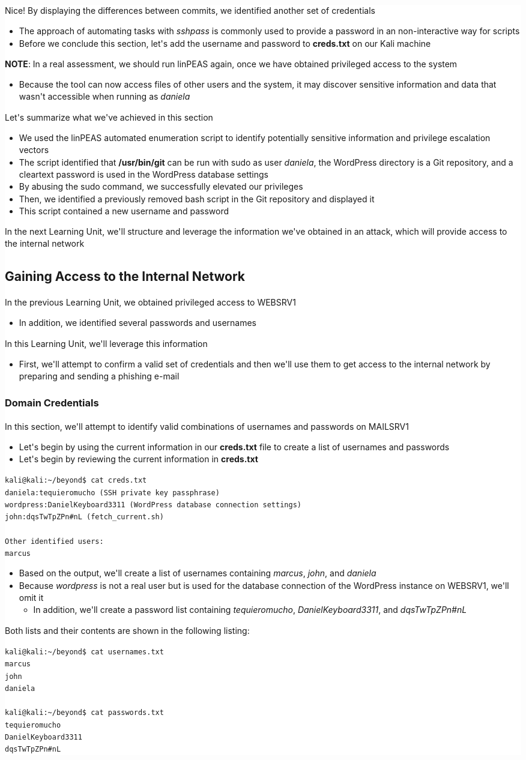 Nice! By displaying the differences between commits, we identified another set of credentials
+ The approach of automating tasks with _sshpass_ is commonly used to provide a password in an non-interactive way for scripts
+ Before we conclude this section, let's add the username and password to **creds.txt** on our Kali machine

**NOTE**: In a real assessment, we should run linPEAS again, once we have obtained privileged access to the system
+ Because the tool can now access files of other users and the system, it may discover sensitive information and data that wasn't accessible when running as _daniela_

Let's summarize what we've achieved in this section
+ We used the linPEAS automated enumeration script to identify potentially sensitive information and privilege escalation vectors
+ The script identified that **/usr/bin/git** can be run with sudo as user _daniela_, the WordPress directory is a Git repository, and a cleartext password is used in the WordPress database settings
+ By abusing the sudo command, we successfully elevated our privileges
+ Then, we identified a previously removed bash script in the Git repository and displayed it 
+ This script contained a new username and password

In the next Learning Unit, we'll structure and leverage the information we've obtained in an attack, which will provide access to the internal network

## Gaining Access to the Internal Network
In the previous Learning Unit, we obtained privileged access to WEBSRV1
+ In addition, we identified several passwords and usernames

In this Learning Unit, we'll leverage this information
+ First, we'll attempt to confirm a valid set of credentials and then we'll use them to get access to the internal network by preparing and sending a phishing e-mail

### Domain Credentials
In this section, we'll attempt to identify valid combinations of usernames and passwords on MAILSRV1
+ Let's begin by using the current information in our **creds.txt** file to create a list of usernames and passwords
+ Let's begin by reviewing the current information in **creds.txt** 
```
kali@kali:~/beyond$ cat creds.txt                  
daniela:tequieromucho (SSH private key passphrase)
wordpress:DanielKeyboard3311 (WordPress database connection settings)
john:dqsTwTpZPn#nL (fetch_current.sh)

Other identified users:
marcus
```
+ Based on the output, we'll create a list of usernames containing _marcus_, _john_, and _daniela_ 
+ Because _wordpress_ is not a real user but is used for the database connection of the WordPress instance on WEBSRV1, we'll omit it
	+ In addition, we'll create a password list containing _tequieromucho_, _DanielKeyboard3311_, and _dqsTwTpZPn#nL_

Both lists and their contents are shown in the following listing:
```
kali@kali:~/beyond$ cat usernames.txt                                         
marcus
john
daniela

kali@kali:~/beyond$ cat passwords.txt
tequieromucho
DanielKeyboard3311
dqsTwTpZPn#nL
```
